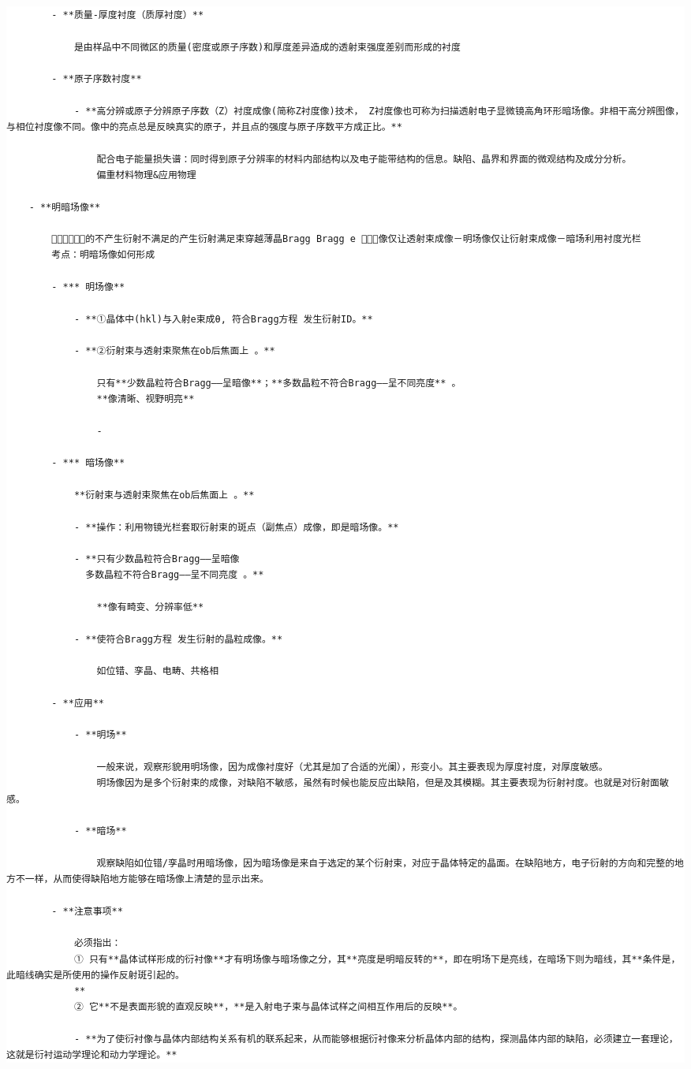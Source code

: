 			- **质量-厚度衬度（质厚衬度）**

				是由样品中不同微区的质量(密度或原子序数)和厚度差异造成的透射束强度差别而形成的衬度

			- **原子序数衬度**

				- **高分辨或原子分辨原子序数（Z）衬度成像(简称Z衬度像)技术， Z衬度像也可称为扫描透射电子显微镜高角环形暗场像。非相干高分辨图像，与相位衬度像不同。像中的亮点总是反映真实的原子，并且点的强度与原子序数平方成正比。**

					配合电子能量损失谱：同时得到原子分辨率的材料内部结构以及电子能带结构的信息。缺陷、晶界和界面的微观结构及成分分析。  
					偏重材料物理&应用物理

		- **明暗场像**

			的不产生衍射不满足的产生衍射满足束穿越薄晶Bragg Bragg e 像仅让透射束成像－明场像仅让衍射束成像－暗场利用衬度光栏  
			考点：明暗场像如何形成

			- *** 明场像**

				- **①晶体中(hkl)与入射e束成θ, 符合Bragg方程 发生衍射ID。**

				- **②衍射束与透射束聚焦在ob后焦面上 。**

					只有**少数晶粒符合Bragg――呈暗像**；**多数晶粒不符合Bragg――呈不同亮度** 。  
					**像清晰、视野明亮**

					- 

			- *** 暗场像**

				**衍射束与透射束聚焦在ob后焦面上 。**

				- **操作：利用物镜光栏套取衍射束的斑点（副焦点）成像，即是暗场像。**

				- **只有少数晶粒符合Bragg――呈暗像  
				  多数晶粒不符合Bragg――呈不同亮度 。**

					**像有畸变、分辨率低**

				- **使符合Bragg方程 发生衍射的晶粒成像。**

					如位错、孪晶、电畴、共格相

			- **应用**

				- **明场**

					一般来说，观察形貌用明场像，因为成像衬度好（尤其是加了合适的光阑），形变小。其主要表现为厚度衬度，对厚度敏感。  
					明场像因为是多个衍射束的成像，对缺陷不敏感，虽然有时候也能反应出缺陷，但是及其模糊。其主要表现为衍射衬度。也就是对衍射面敏感。

				- **暗场**

					观察缺陷如位错/孪晶时用暗场像，因为暗场像是来自于选定的某个衍射束，对应于晶体特定的晶面。在缺陷地方，电子衍射的方向和完整的地方不一样，从而使得缺陷地方能够在暗场像上清楚的显示出来。

			- **注意事项**

				必须指出：  
				① 只有**晶体试样形成的衍衬像**才有明场像与暗场像之分，其**亮度是明暗反转的**，即在明场下是亮线，在暗场下则为暗线，其**条件是，此暗线确实是所使用的操作反射斑引起的。  
				**  
				② 它**不是表面形貌的直观反映**，**是入射电子束与晶体试样之间相互作用后的反映**。

				- **为了使衍衬像与晶体内部结构关系有机的联系起来，从而能够根据衍衬像来分析晶体内部的结构，探测晶体内部的缺陷，必须建立一套理论，这就是衍衬运动学理论和动力学理论。**

